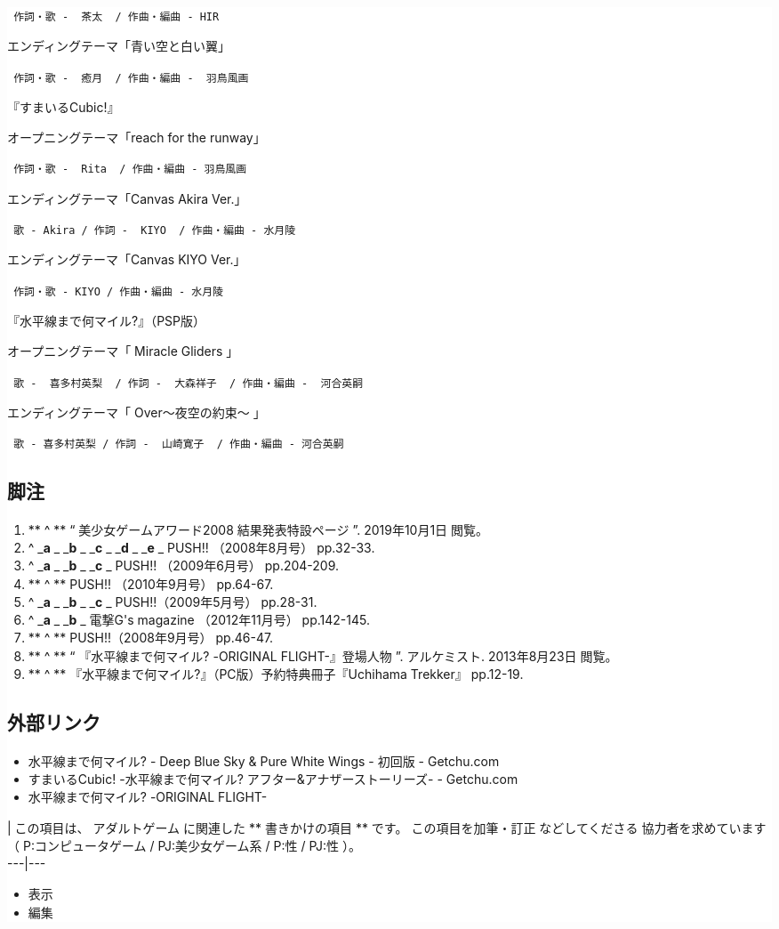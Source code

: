      作詞・歌 -  茶太  / 作曲・編曲 - HIR 
エンディングテーマ「青い空と白い翼」

     作詞・歌 -  癒月  / 作曲・編曲 -  羽鳥風画 

『すまいるCubic!』

    

オープニングテーマ「reach for the runway」

     作詞・歌 -  Rita  / 作曲・編曲 - 羽鳥風画 
エンディングテーマ「Canvas Akira Ver.」

     歌 - Akira / 作詞 -  KIYO  / 作曲・編曲 - 水月陵 
エンディングテーマ「Canvas KIYO Ver.」

     作詞・歌 - KIYO / 作曲・編曲 - 水月陵 

『水平線まで何マイル?』（PSP版）

    

オープニングテーマ「  Miracle Gliders  」

     歌 -  喜多村英梨  / 作詞 -  大森祥子  / 作曲・編曲 -  河合英嗣 
エンディングテーマ「  Over〜夜空の約束〜  」

     歌 - 喜多村英梨 / 作詞 -  山崎寛子  / 作曲・編曲 - 河合英嗣 

##  脚注



  1. ** ^  ** “  美少女ゲームアワード2008 結果発表特設ページ  ”.  2019年10月1日  閲覧。 
  2. ^  _**a** _ _**b** _ _**c** _ _**d** _ _**e** _ PUSH!!  （2008年8月号） pp.32-33. 
  3. ^  _**a** _ _**b** _ _**c** _ PUSH!!  （2009年6月号） pp.204-209. 
  4. ** ^  ** PUSH!!  （2010年9月号） pp.64-67. 
  5. ^  _**a** _ _**b** _ _**c** _ PUSH!!（2009年5月号） pp.28-31. 
  6. ^  _**a** _ _**b** _ 電撃G's magazine  （2012年11月号） pp.142-145. 
  7. ** ^  ** PUSH!!（2008年9月号） pp.46-47. 
  8. ** ^  ** “  『水平線まで何マイル? -ORIGINAL FLIGHT-』登場人物  ”. アルケミスト.  2013年8月23日  閲覧。 
  9. ** ^  ** 『水平線まで何マイル?』（PC版）予約特典冊子『Uchihama Trekker』 pp.12-19. 

##  外部リンク



  * 水平線まで何マイル? - Deep Blue Sky & Pure White Wings - 初回版  \- Getchu.com 
  * すまいるCubic! -水平線まで何マイル? アフター&アナザーストーリーズ-  \- Getchu.com 
  * 水平線まで何マイル? -ORIGINAL FLIGHT- 

|  この項目は、  アダルトゲーム  に関連した ** 書きかけの項目  ** です。  この項目を加筆・訂正  などしてくださる  協力者を求めています
（  P:コンピュータゲーム  /  PJ:美少女ゲーム系  /  P:性  /  PJ:性  ）。  
---|---  
  
  * 表示 
  * 編集 

